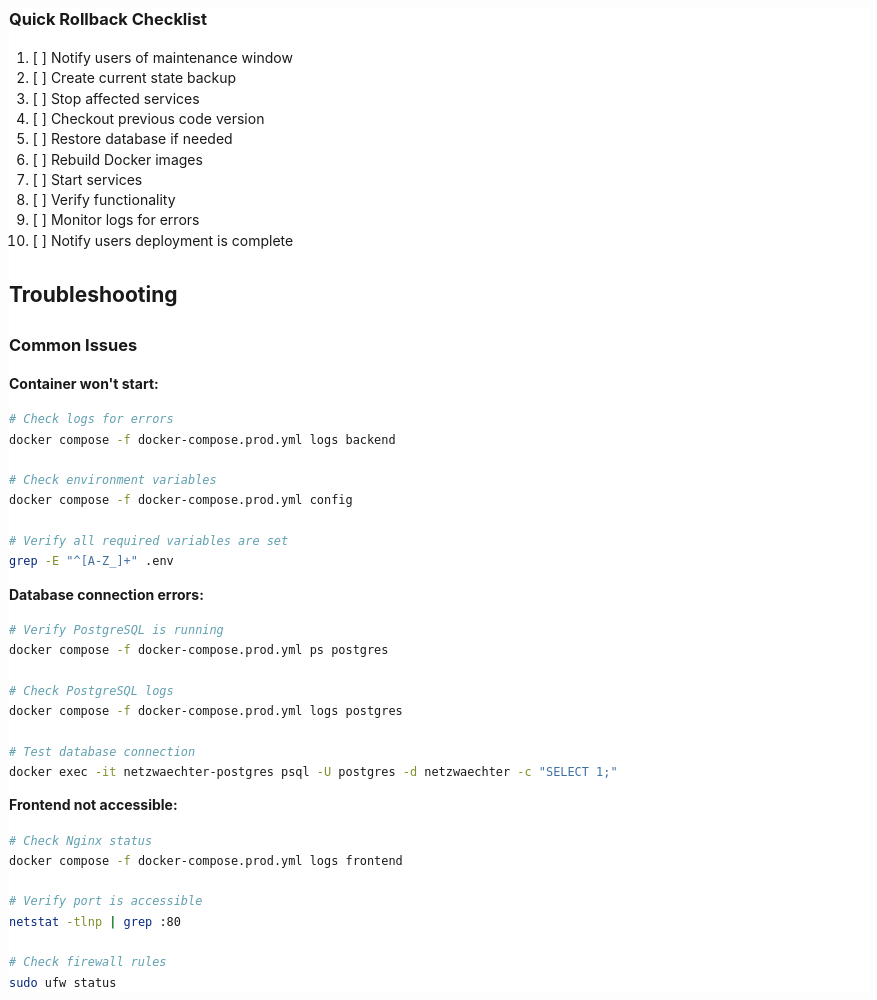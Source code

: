 ### Quick Rollback Checklist

1. [ ] Notify users of maintenance window
2. [ ] Create current state backup
3. [ ] Stop affected services
4. [ ] Checkout previous code version
5. [ ] Restore database if needed
6. [ ] Rebuild Docker images
7. [ ] Start services
8. [ ] Verify functionality
9. [ ] Monitor logs for errors
10. [ ] Notify users deployment is complete

## Troubleshooting

### Common Issues

**Container won't start:**
```bash
# Check logs for errors
docker compose -f docker-compose.prod.yml logs backend

# Check environment variables
docker compose -f docker-compose.prod.yml config

# Verify all required variables are set
grep -E "^[A-Z_]+" .env
```

**Database connection errors:**
```bash
# Verify PostgreSQL is running
docker compose -f docker-compose.prod.yml ps postgres

# Check PostgreSQL logs
docker compose -f docker-compose.prod.yml logs postgres

# Test database connection
docker exec -it netzwaechter-postgres psql -U postgres -d netzwaechter -c "SELECT 1;"
```

**Frontend not accessible:**
```bash
# Check Nginx status
docker compose -f docker-compose.prod.yml logs frontend

# Verify port is accessible
netstat -tlnp | grep :80

# Check firewall rules
sudo ufw status
```
